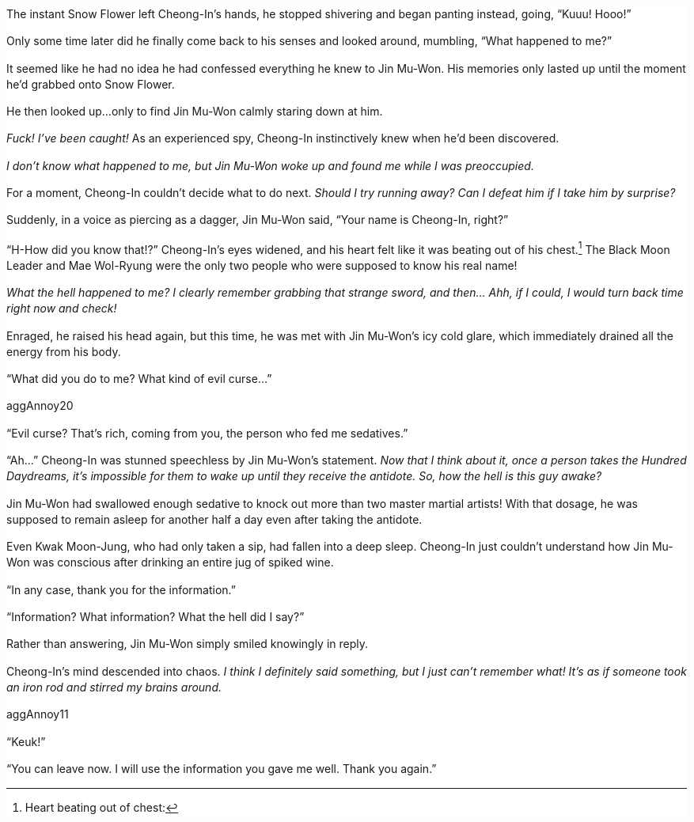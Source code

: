 The instant Snow Flower left Cheong-In’s hands, he stopped shivering and began panting instead, going, “Kuuu! Hooo!”

Only some time later did he finally come back to his senses and looked around, mumbling, “What happened to me?”

It seemed like he had no idea he had confessed everything he knew to Jin Mu-Won. His memories only lasted up until the moment he’d grabbed onto Snow Flower.

He then looked up…only to find Jin Mu-Won calmly staring down at him.

*Fuck! I’ve been caught!* As an experienced spy, Cheong-In instinctively knew when he’d been discovered. 

*I don’t know what happened to me, but Jin Mu-Won woke up and found me while I was preoccupied.*

For a moment, Cheong-In couldn’t decide what to do next. *Should I try running away? Can I defeat him if I take him by surprise?*

Suddenly, in a voice as piercing as a dagger, Jin Mu-Won said, “Your name is Cheong-In, right?”

“H-How did you know that!?” Cheong-In’s eyes widened, and his heart felt like it was beating out of his chest.[^2] The Black Moon Leader and Mae Wol-Ryung were the only two people who were supposed to know his real name!

*What the hell happened to me? I clearly remember grabbing that strange sword, and then… Ahh, if I could, I would turn back time right now and check!*

Enraged, he raised his head again, but this time, he was met with Jin Mu-Won’s icy cold glare, which immediately drained all the energy from his body.

“What did you do to me? What kind of evil curse…”

aggAnnoy20

“Evil curse? That’s rich, coming from you, the person who fed me sedatives.”

“Ah…” Cheong-In was stunned speechless by Jin Mu-Won’s statement. *Now that I think about it, once a person takes the Hundred Daydreams, it’s impossible for them to wake up until they receive the antidote. So, how the hell is this guy awake?*

Jin Mu-Won had swallowed enough sedative to knock out more than two master martial artists! With that dosage, he was supposed to remain asleep for another half a day even after taking the antidote.

Even Kwak Moon-Jung, who had only taken a sip, had fallen into a deep sleep. Cheong-In just couldn’t understand how Jin Mu-Won was conscious after drinking an entire jug of spiked wine.

“In any case, thank you for the information.”

“Information? What information? What the hell did I say?”

Rather than answering, Jin Mu-Won simply smiled knowingly in reply.

Cheong-In’s mind descended into chaos. *I think I definitely said something, but I just can’t remember what! It’s as if someone took an iron rod and stirred my brains around.*

aggAnnoy11

“Keuk!”

“You can leave now. I will use the information you gave me well. Thank you again.”


[^1]: See Chapter 70.
[^2]: Heart beating out of chest: 